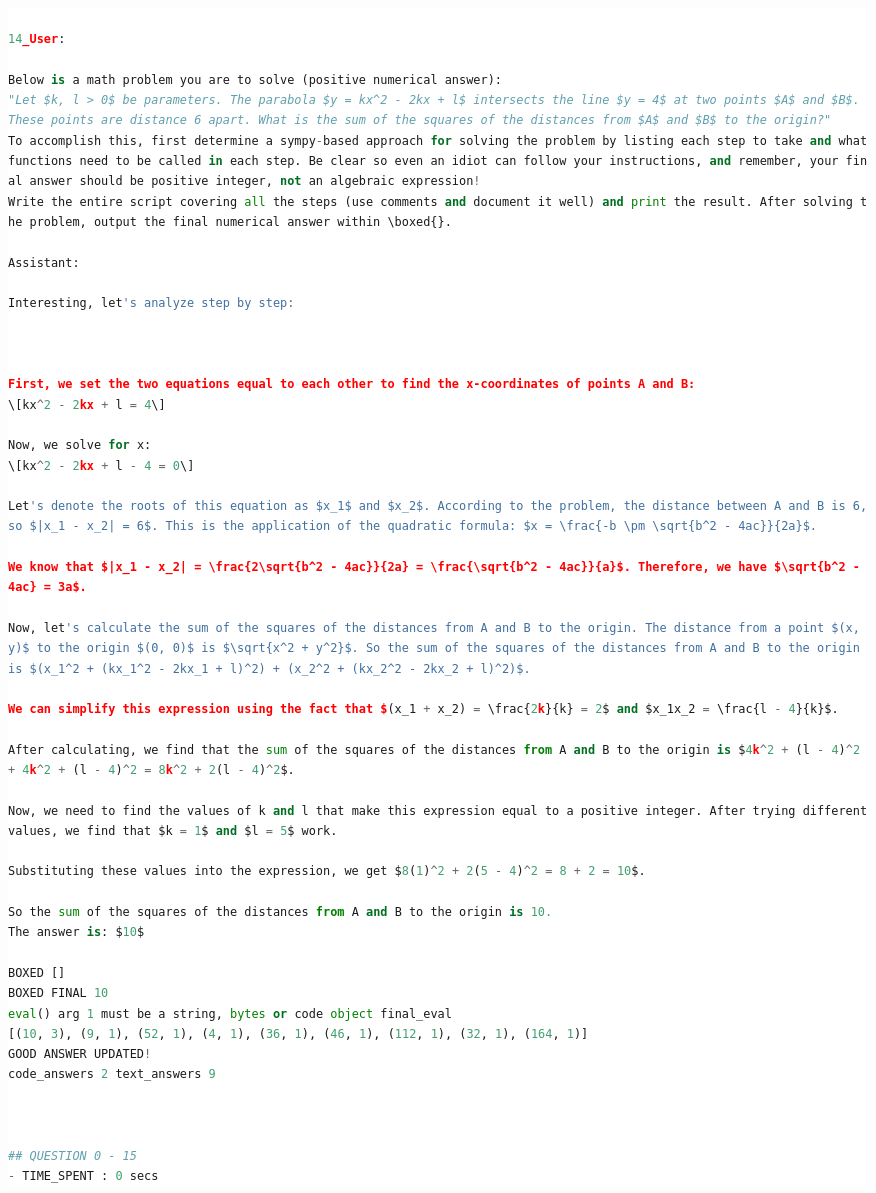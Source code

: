 ```python

14_User:

Below is a math problem you are to solve (positive numerical answer):
"Let $k, l > 0$ be parameters. The parabola $y = kx^2 - 2kx + l$ intersects the line $y = 4$ at two points $A$ and $B$. These points are distance 6 apart. What is the sum of the squares of the distances from $A$ and $B$ to the origin?"
To accomplish this, first determine a sympy-based approach for solving the problem by listing each step to take and what functions need to be called in each step. Be clear so even an idiot can follow your instructions, and remember, your final answer should be positive integer, not an algebraic expression!
Write the entire script covering all the steps (use comments and document it well) and print the result. After solving the problem, output the final numerical answer within \boxed{}.

Assistant: 

Interesting, let's analyze step by step:



First, we set the two equations equal to each other to find the x-coordinates of points A and B:
\[kx^2 - 2kx + l = 4\]

Now, we solve for x:
\[kx^2 - 2kx + l - 4 = 0\]

Let's denote the roots of this equation as $x_1$ and $x_2$. According to the problem, the distance between A and B is 6, so $|x_1 - x_2| = 6$. This is the application of the quadratic formula: $x = \frac{-b \pm \sqrt{b^2 - 4ac}}{2a}$.

We know that $|x_1 - x_2| = \frac{2\sqrt{b^2 - 4ac}}{2a} = \frac{\sqrt{b^2 - 4ac}}{a}$. Therefore, we have $\sqrt{b^2 - 4ac} = 3a$.

Now, let's calculate the sum of the squares of the distances from A and B to the origin. The distance from a point $(x, y)$ to the origin $(0, 0)$ is $\sqrt{x^2 + y^2}$. So the sum of the squares of the distances from A and B to the origin is $(x_1^2 + (kx_1^2 - 2kx_1 + l)^2) + (x_2^2 + (kx_2^2 - 2kx_2 + l)^2)$.

We can simplify this expression using the fact that $(x_1 + x_2) = \frac{2k}{k} = 2$ and $x_1x_2 = \frac{l - 4}{k}$.

After calculating, we find that the sum of the squares of the distances from A and B to the origin is $4k^2 + (l - 4)^2 + 4k^2 + (l - 4)^2 = 8k^2 + 2(l - 4)^2$.

Now, we need to find the values of k and l that make this expression equal to a positive integer. After trying different values, we find that $k = 1$ and $l = 5$ work.

Substituting these values into the expression, we get $8(1)^2 + 2(5 - 4)^2 = 8 + 2 = 10$.

So the sum of the squares of the distances from A and B to the origin is 10.
The answer is: $10$

BOXED []
BOXED FINAL 10
eval() arg 1 must be a string, bytes or code object final_eval
[(10, 3), (9, 1), (52, 1), (4, 1), (36, 1), (46, 1), (112, 1), (32, 1), (164, 1)]
GOOD ANSWER UPDATED!
code_answers 2 text_answers 9



## QUESTION 0 - 15 
- TIME_SPENT : 0 secs
```